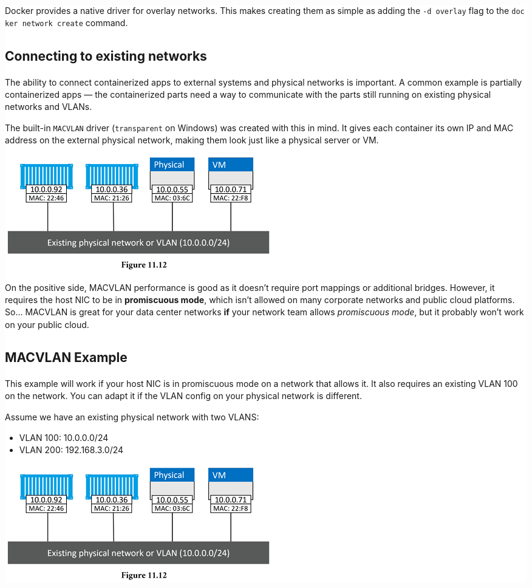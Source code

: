 Docker provides a native driver for overlay networks.
This makes creating them as simple as adding the `-d overlay` flag to the
`docker network create` command.

## Connecting to existing networks

The ability to connect containerized apps to external systems and physical
networks is important.
A common example is partially containerized apps — the containerized parts
need a way to communicate with the parts still running on existing physical
networks and VLANs.

The built-in `MACVLAN` driver (`transparent` on Windows) was created with this
in mind.
It gives each container its own IP and MAC address on the external physical
network, making them look just like a physical server or VM.

![macvlan](pics/macvlan.png)

On the positive side, MACVLAN performance is good as it doesn’t require port
mappings or additional bridges.
However, it requires the host NIC to be in **promiscuous mode**, which isn’t
allowed on many corporate networks and public cloud platforms.
So… MACVLAN is great for your data center networks **if** your network team
allows *promiscuous mode*, but it probably won’t work on your public cloud.

## MACVLAN Example

This example will work if your host NIC is in promiscuous mode on a network that
allows it.
It also requires an existing VLAN 100 on the network.
You can adapt it if the VLAN config on your physical network is different.

Assume we have an existing physical network with two VLANS:

- VLAN 100: 10.0.0.0/24
- VLAN 200: 192.168.3.0/24

![macvlan](pics/macvlan.png)
